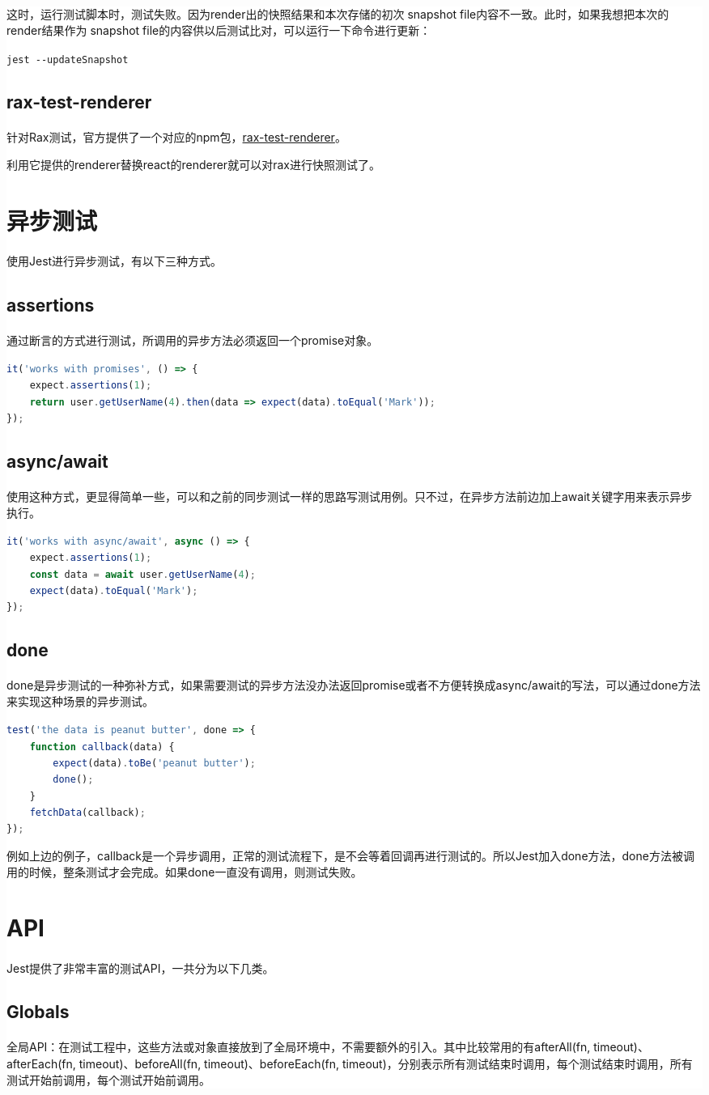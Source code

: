这时，运行测试脚本时，测试失败。因为render出的快照结果和本次存储的初次 snapshot file内容不一致。此时，如果我想把本次的render结果作为 snapshot file的内容供以后测试比对，可以运行一下命令进行更新：

```
jest --updateSnapshot
```

## rax-test-renderer

针对Rax测试，官方提供了一个对应的npm包，[rax-test-renderer](https://github.com/alibaba/rax/tree/master/packages/rax-test-renderer)。

利用它提供的renderer替换react的renderer就可以对rax进行快照测试了。


# 异步测试
使用Jest进行异步测试，有以下三种方式。
## assertions
通过断言的方式进行测试，所调用的异步方法必须返回一个promise对象。

```javascript
it('works with promises', () => {
    expect.assertions(1);
    return user.getUserName(4).then(data => expect(data).toEqual('Mark'));
});
```

## async/await
使用这种方式，更显得简单一些，可以和之前的同步测试一样的思路写测试用例。只不过，在异步方法前边加上await关键字用来表示异步执行。

```javascript
it('works with async/await', async () => {
    expect.assertions(1);
    const data = await user.getUserName(4);
    expect(data).toEqual('Mark');
});
```

## done
done是异步测试的一种弥补方式，如果需要测试的异步方法没办法返回promise或者不方便转换成async/await的写法，可以通过done方法来实现这种场景的异步测试。

```javascript
test('the data is peanut butter', done => {
    function callback(data) {
        expect(data).toBe('peanut butter');
        done();
    }
    fetchData(callback);
});
```
例如上边的例子，callback是一个异步调用，正常的测试流程下，是不会等着回调再进行测试的。所以Jest加入done方法，done方法被调用的时候，整条测试才会完成。如果done一直没有调用，则测试失败。
# API
Jest提供了非常丰富的测试API，一共分为以下几类。
## Globals
全局API：在测试工程中，这些方法或对象直接放到了全局环境中，不需要额外的引入。其中比较常用的有afterAll(fn, timeout)、afterEach(fn, timeout)、beforeAll(fn, timeout)、beforeEach(fn, timeout)，分别表示所有测试结束时调用，每个测试结束时调用，所有测试开始前调用，每个测试开始前调用。
